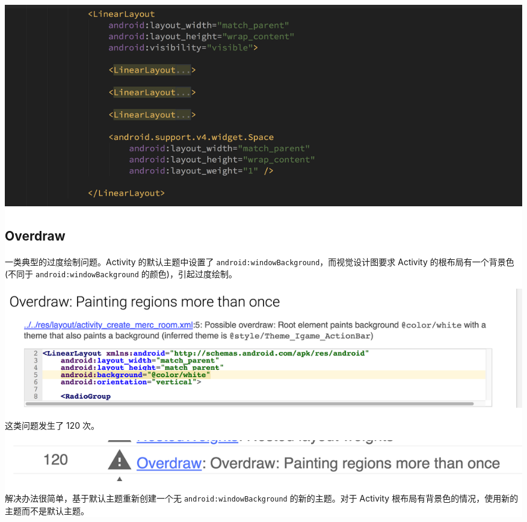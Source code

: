![](../images/lint-7.png)

## Overdraw
一类典型的过度绘制问题。Activity 的默认主题中设置了 `android:windowBackground`，而视觉设计图要求 Activity 的根布局有一个背景色 (不同于 `android:windowBackground` 的颜色)，引起过度绘制。

![](../images/lint-2.png)

这类问题发生了 120 次。

![](../images/lint-1.png)

解决办法很简单，基于默认主题重新创建一个无 `android:windowBackground` 的新的主题。对于 Activity 根布局有背景色的情况，使用新的主题而不是默认主题。
